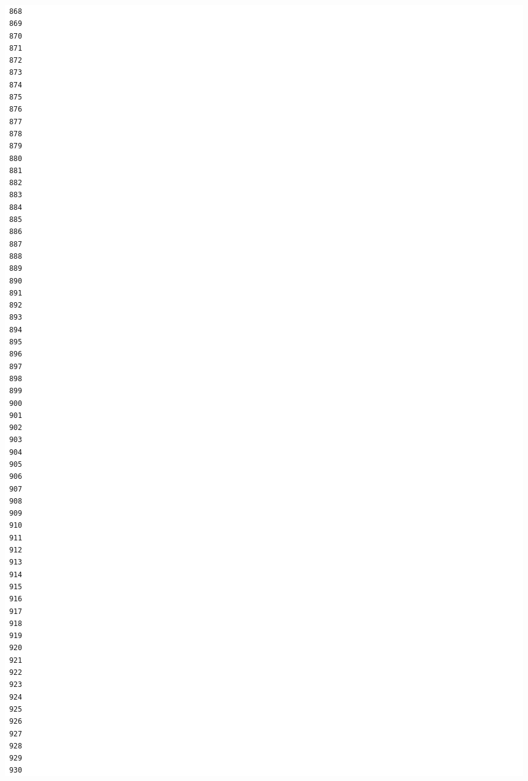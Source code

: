 ```
 868
 869
 870
 871
 872
 873
 874
 875
 876
 877
 878
 879
 880
 881
 882
 883
 884
 885
 886
 887
 888
 889
 890
 891
 892
 893
 894
 895
 896
 897
 898
 899
 900
 901
 902
 903
 904
 905
 906
 907
 908
 909
 910
 911
 912
 913
 914
 915
 916
 917
 918
 919
 920
 921
 922
 923
 924
 925
 926
 927
 928
 929
 930
```